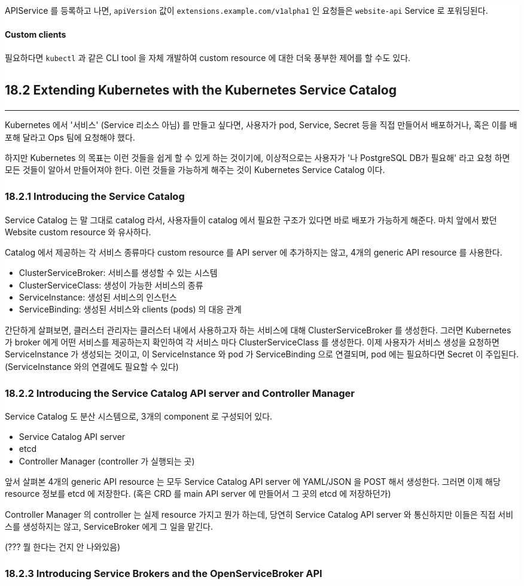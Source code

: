 APIService 를 등록하고 나면, `apiVersion` 값이 `extensions.example.com/v1alpha1` 인 요청들은 `website-api` Service 로 포워딩된다.

#### Custom clients

필요하다면 `kubectl` 과 같은 CLI tool 을 자체 개발하여 custom resource 에 대한 더욱 풍부한 제어를 할 수도 있다.

## 18.2 Extending Kubernetes with the Kubernetes Service Catalog

---

Kubernetes 에서 '서비스' (Service 리소스 아님) 를 만들고 싶다면, 사용자가 pod, Service, Secret 등을 직접 만들어서 배포하거나, 혹은 이를 배포해 달라고 Ops 팀에 요청해야 했다.

하지만 Kubernetes 의 목표는 이런 것들을 쉽게 할 수 있게 하는 것이기에, 이상적으로는 사용자가 '나 PostgreSQL DB가 필요해' 라고 요청 하면 모든 것들이 알아서 만들어져야 한다. 이런 것들을 가능하게 해주는 것이 Kubernetes Service Catalog 이다.

### 18.2.1 Introducing the Service Catalog

Service Catalog 는 말 그대로 catalog 라서, 사용자들이 catalog 에서 필요한 구조가 있다면 바로 배포가 가능하게 해준다. 마치 앞에서 봤던 Website custom resource 와 유사하다.

Catalog 에서 제공하는 각 서비스 종류마다 custom resource 를 API server 에 추가하지는 않고, 4개의 generic API resource 를 사용한다.

- ClusterServiceBroker: 서비스를 생성할 수 있는 시스템
- ClusterServiceClass: 생성이 가능한 서비스의 종류
- ServiceInstance: 생성된 서비스의 인스턴스
- ServiceBinding: 생성된 서비스와 clients (pods) 의 대응 관계

간단하게 살펴보면, 클러스터 관리자는 클러스터 내에서 사용하고자 하는 서비스에 대해 ClusterServiceBroker 를 생성한다. 그러면 Kubernetes 가 broker 에게 어떤 서비스를 제공하는지 확인하여 각 서비스 마다 ClusterServiceClass 를 생성한다. 이제 사용자가 서비스 생성을 요청하면 ServiceInstance 가 생성되는 것이고, 이 ServiceInstance 와 pod 가 ServiceBinding 으로 연결되며, pod 에는 필요하다면 Secret 이 주입된다. (ServiceInstance 와의 연결에도 필요할 수 있다)

### 18.2.2 Introducing the Service Catalog API server and Controller Manager

Service Catalog 도 분산 시스템으로, 3개의 component 로 구성되어 있다.

- Service Catalog API server
- etcd
- Controller Manager (controller 가 실행되는 곳)

앞서 살펴본 4개의 generic API resource 는 모두 Service Catalog API server 에 YAML/JSON 을 POST 해서 생성한다. 그러면 이제 해당 resource 정보를 etcd 에 저장한다. (혹은 CRD 를 main API server 에 만들어서 그 곳의 etcd 에 저장하던가)

Controller Manager 의 controller 는 실제 resource 가지고 뭔가 하는데, 당연히 Service Catalog API server 와 통신하지만 이들은 직접 서비스를 생성하지는 않고, ServiceBroker 에게 그 일을 맡긴다.

(??? 뭘 한다는 건지 안 나와있음)

### 18.2.3 Introducing Service Brokers and the OpenServiceBroker API
